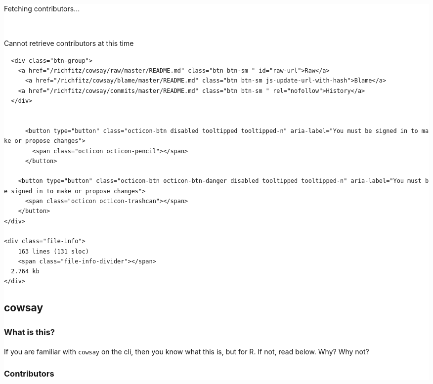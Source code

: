 <include-fragment class="commit commit-loader file-history-tease" src="/richfitz/cowsay/contributors/master/README.md">
  <div class="file-history-tease-header">
    Fetching contributors&hellip;
  </div>

  <div class="participation">
    <p class="loader-loading"><img alt="" height="16" src="https://assets-cdn.github.com/assets/spinners/octocat-spinner-32-EAF2F5-0bdc57d34b85c4a4de9d0d1db10cd70e8a95f33ff4f46c5a8c48b4bf4e5a9abe.gif" width="16" /></p>
    <p class="loader-error">Cannot retrieve contributors at this time</p>
  </div>
</include-fragment>
<div class="file">
  <div class="file-header">
    <div class="file-actions">

      <div class="btn-group">
        <a href="/richfitz/cowsay/raw/master/README.md" class="btn btn-sm " id="raw-url">Raw</a>
          <a href="/richfitz/cowsay/blame/master/README.md" class="btn btn-sm js-update-url-with-hash">Blame</a>
        <a href="/richfitz/cowsay/commits/master/README.md" class="btn btn-sm " rel="nofollow">History</a>
      </div>


          <button type="button" class="octicon-btn disabled tooltipped tooltipped-n" aria-label="You must be signed in to make or propose changes">
            <span class="octicon octicon-pencil"></span>
          </button>

        <button type="button" class="octicon-btn octicon-btn-danger disabled tooltipped tooltipped-n" aria-label="You must be signed in to make or propose changes">
          <span class="octicon octicon-trashcan"></span>
        </button>
    </div>

    <div class="file-info">
        163 lines (131 sloc)
        <span class="file-info-divider"></span>
      2.764 kb
    </div>
  </div>
    <div id="readme" class="blob instapaper_body">
    <article class="markdown-body entry-content" itemprop="mainContentOfPage"><h1>
<a id="user-content-cowsay" class="anchor" href="#cowsay" aria-hidden="true"><span class="octicon octicon-link"></span></a>cowsay</h1>

<h3>
<a id="user-content-what-is-this" class="anchor" href="#what-is-this" aria-hidden="true"><span class="octicon octicon-link"></span></a>What is this?</h3>

<p>If you are familiar with <code>cowsay</code> on the cli, then you know what this is, but for R.  If not, read below.  Why?  Why not?</p>

<h3>
<a id="user-content-contributors" class="anchor" href="#contributors" aria-hidden="true"><span class="octicon octicon-link"></span></a>Contributors</h3>
